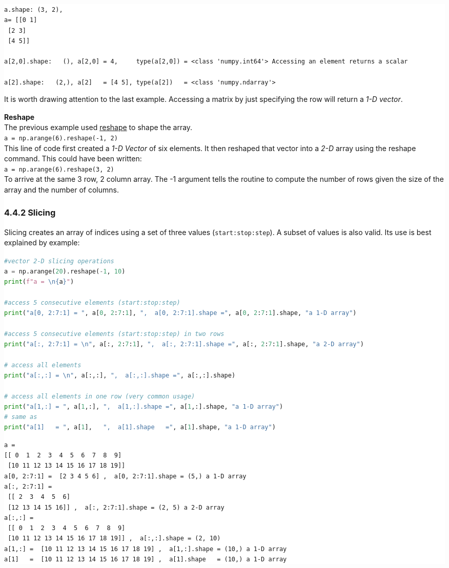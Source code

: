     a.shape: (3, 2), 
    a= [[0 1]
     [2 3]
     [4 5]]
    
    a[2,0].shape:   (), a[2,0] = 4,     type(a[2,0]) = <class 'numpy.int64'> Accessing an element returns a scalar
    
    a[2].shape:   (2,), a[2]   = [4 5], type(a[2])   = <class 'numpy.ndarray'>


It is worth drawing attention to the last example. Accessing a matrix by just specifying the row will return a *1-D vector*.

**Reshape**  
The previous example used [reshape](https://numpy.org/doc/stable/reference/generated/numpy.reshape.html) to shape the array.  
`a = np.arange(6).reshape(-1, 2) `   
This line of code first created a *1-D Vector* of six elements. It then reshaped that vector into a *2-D* array using the reshape command. This could have been written:  
`a = np.arange(6).reshape(3, 2) `  
To arrive at the same 3 row, 2 column array.
The -1 argument tells the routine to compute the number of rows given the size of the array and the number of columns.


<a name="toc_40015_4.4.2"></a>
### 4.4.2 Slicing
Slicing creates an array of indices using a set of three values (`start:stop:step`). A subset of values is also valid. Its use is best explained by example:


```python
#vector 2-D slicing operations
a = np.arange(20).reshape(-1, 10)
print(f"a = \n{a}")

#access 5 consecutive elements (start:stop:step)
print("a[0, 2:7:1] = ", a[0, 2:7:1], ",  a[0, 2:7:1].shape =", a[0, 2:7:1].shape, "a 1-D array")

#access 5 consecutive elements (start:stop:step) in two rows
print("a[:, 2:7:1] = \n", a[:, 2:7:1], ",  a[:, 2:7:1].shape =", a[:, 2:7:1].shape, "a 2-D array")

# access all elements
print("a[:,:] = \n", a[:,:], ",  a[:,:].shape =", a[:,:].shape)

# access all elements in one row (very common usage)
print("a[1,:] = ", a[1,:], ",  a[1,:].shape =", a[1,:].shape, "a 1-D array")
# same as
print("a[1]   = ", a[1],   ",  a[1].shape   =", a[1].shape, "a 1-D array")

```

    a = 
    [[ 0  1  2  3  4  5  6  7  8  9]
     [10 11 12 13 14 15 16 17 18 19]]
    a[0, 2:7:1] =  [2 3 4 5 6] ,  a[0, 2:7:1].shape = (5,) a 1-D array
    a[:, 2:7:1] = 
     [[ 2  3  4  5  6]
     [12 13 14 15 16]] ,  a[:, 2:7:1].shape = (2, 5) a 2-D array
    a[:,:] = 
     [[ 0  1  2  3  4  5  6  7  8  9]
     [10 11 12 13 14 15 16 17 18 19]] ,  a[:,:].shape = (2, 10)
    a[1,:] =  [10 11 12 13 14 15 16 17 18 19] ,  a[1,:].shape = (10,) a 1-D array
    a[1]   =  [10 11 12 13 14 15 16 17 18 19] ,  a[1].shape   = (10,) a 1-D array
